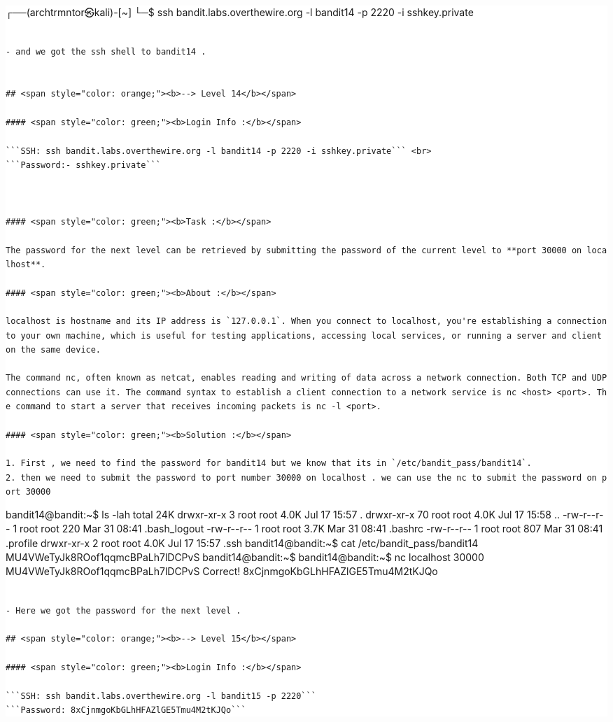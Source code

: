 ┌──(archtrmntor㉿kali)-[~]
└─$ ssh bandit.labs.overthewire.org -l bandit14 -p 2220 -i sshkey.private
```

- and we got the ssh shell to bandit14 .


## <span style="color: orange;"><b>--> Level 14</b></span>

#### <span style="color: green;"><b>Login Info :</b></span>

```SSH: ssh bandit.labs.overthewire.org -l bandit14 -p 2220 -i sshkey.private``` <br>
```Password:- sshkey.private```



#### <span style="color: green;"><b>Task :</b></span>

The password for the next level can be retrieved by submitting the password of the current level to **port 30000 on localhost**.

#### <span style="color: green;"><b>About :</b></span>

localhost is hostname and its IP address is `127.0.0.1`. When you connect to localhost, you're establishing a connection to your own machine, which is useful for testing applications, accessing local services, or running a server and client on the same device.

The command nc, often known as netcat, enables reading and writing of data across a network connection. Both TCP and UDP connections can use it. The command syntax to establish a client connection to a network service is nc <host> <port>. The command to start a server that receives incoming packets is nc -l <port>.

#### <span style="color: green;"><b>Solution :</b></span> 

1. First , we need to find the password for bandit14 but we know that its in `/etc/bandit_pass/bandit14`.
2. then we need to submit the password to port number 30000 on localhost . we can use the nc to submit the password on port 30000

```
bandit14@bandit:~$ ls -lah
total 24K
drwxr-xr-x  3 root root 4.0K Jul 17 15:57 .
drwxr-xr-x 70 root root 4.0K Jul 17 15:58 ..
-rw-r--r--  1 root root  220 Mar 31 08:41 .bash_logout
-rw-r--r--  1 root root 3.7K Mar 31 08:41 .bashrc
-rw-r--r--  1 root root  807 Mar 31 08:41 .profile
drwxr-xr-x  2 root root 4.0K Jul 17 15:57 .ssh
bandit14@bandit:~$ cat /etc/bandit_pass/bandit14
MU4VWeTyJk8ROof1qqmcBPaLh7lDCPvS
bandit14@bandit:~$ 
bandit14@bandit:~$ nc localhost 30000
MU4VWeTyJk8ROof1qqmcBPaLh7lDCPvS
Correct!
8xCjnmgoKbGLhHFAZlGE5Tmu4M2tKJQo
```

- Here we got the password for the next level .

## <span style="color: orange;"><b>--> Level 15</b></span>

#### <span style="color: green;"><b>Login Info :</b></span>

```SSH: ssh bandit.labs.overthewire.org -l bandit15 -p 2220```
```Password: 8xCjnmgoKbGLhHFAZlGE5Tmu4M2tKJQo```
```